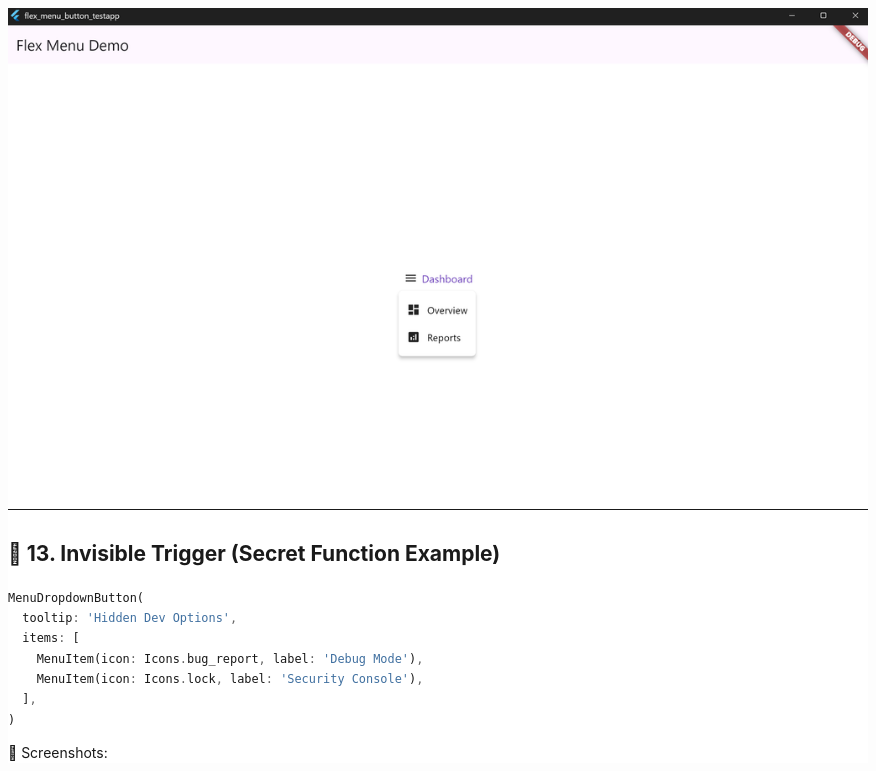 ![Root Icon + Text Combination](assets/screenshots/text_icon.png)

---
## 🔘 13. Invisible Trigger (Secret Function Example)

```dart
MenuDropdownButton(
  tooltip: 'Hidden Dev Options',
  items: [
    MenuItem(icon: Icons.bug_report, label: 'Debug Mode'),
    MenuItem(icon: Icons.lock, label: 'Security Console'),
  ],
)
```

📸 Screenshots:
